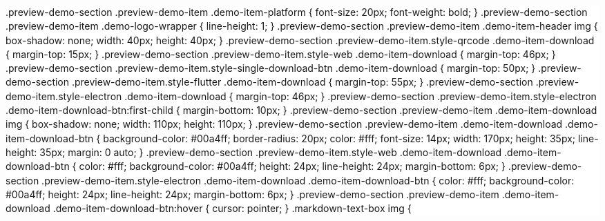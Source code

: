 .preview-demo-section .preview-demo-item .demo-item-platform {
    font-size: 20px;
    font-weight: bold;
}
.preview-demo-section .preview-demo-item .demo-logo-wrapper {
    line-height: 1;
}
.preview-demo-section .preview-demo-item .demo-item-header img {
    box-shadow: none;
    width: 40px;
    height: 40px;
}
.preview-demo-section .preview-demo-item.style-qrcode .demo-item-download {
    margin-top: 15px;
}
.preview-demo-section .preview-demo-item.style-web .demo-item-download {
    margin-top: 46px;
}
.preview-demo-section .preview-demo-item.style-single-download-btn .demo-item-download {
    margin-top: 50px;
}
.preview-demo-section .preview-demo-item.style-flutter .demo-item-download {
    margin-top: 55px;
}
.preview-demo-section .preview-demo-item.style-electron .demo-item-download {
    margin-top: 46px;
}
.preview-demo-section .preview-demo-item.style-electron .demo-item-download-btn:first-child {
    margin-bottom: 10px;
}
.preview-demo-section .preview-demo-item .demo-item-download img {
    box-shadow: none;
    width: 110px;
    height: 110px;
}
.preview-demo-section .preview-demo-item .demo-item-download .demo-item-download-btn {
    background-color: #00a4ff;
    border-radius: 20px;
    color: #fff;
    font-size: 14px;
    width: 170px;
    height: 35px;
    line-height: 35px;
    margin: 0 auto;
}
.preview-demo-section .preview-demo-item.style-web .demo-item-download .demo-item-download-btn {
    color: #fff;
    background-color: #00a4ff;
    height: 24px;
    line-height: 24px;
    margin-bottom: 6px;
}
.preview-demo-section .preview-demo-item.style-electron .demo-item-download .demo-item-download-btn {
    color: #fff;
    background-color: #00a4ff;
    height: 24px;
    line-height: 24px;
    margin-bottom: 6px;
}
.preview-demo-section .preview-demo-item .demo-item-download .demo-item-download-btn:hover {
    cursor: pointer;
}
.markdown-text-box img {